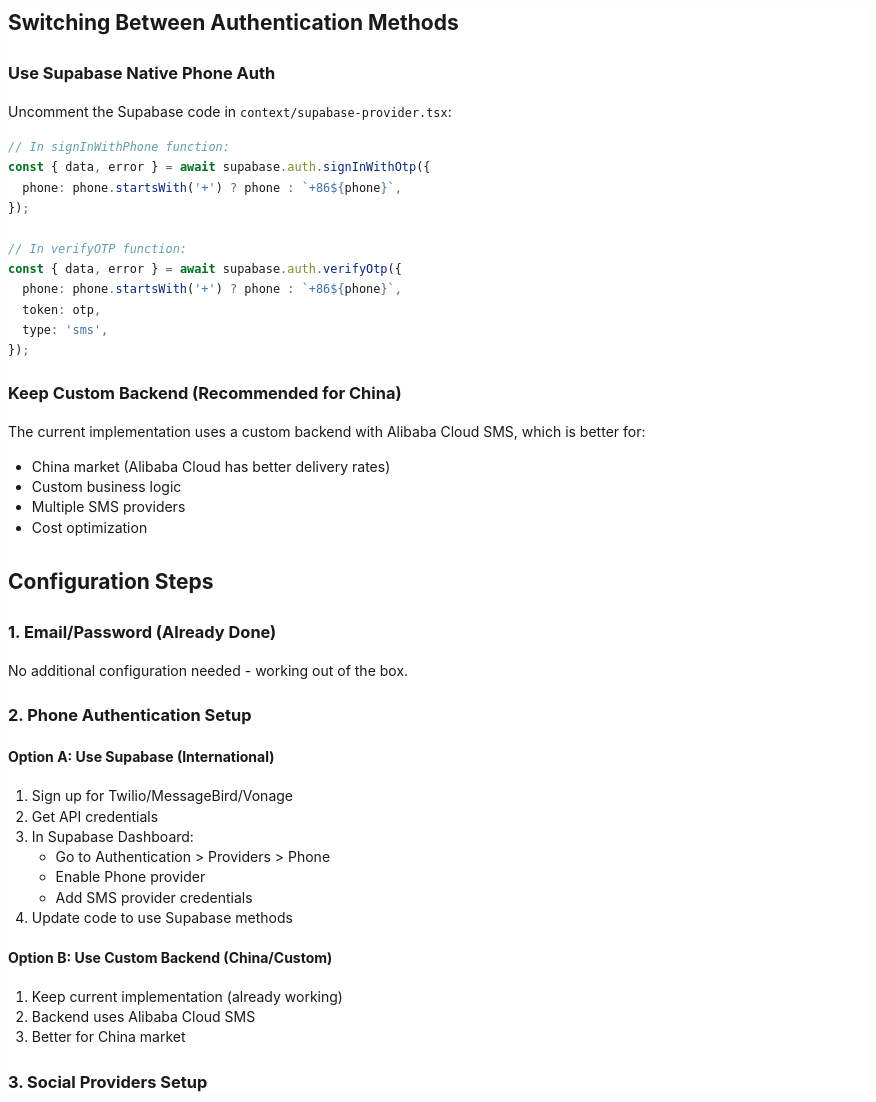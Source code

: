 ## Switching Between Authentication Methods

### Use Supabase Native Phone Auth
Uncomment the Supabase code in `context/supabase-provider.tsx`:

```typescript
// In signInWithPhone function:
const { data, error } = await supabase.auth.signInWithOtp({
  phone: phone.startsWith('+') ? phone : `+86${phone}`,
});

// In verifyOTP function:
const { data, error } = await supabase.auth.verifyOtp({
  phone: phone.startsWith('+') ? phone : `+86${phone}`,
  token: otp,
  type: 'sms',
});
```

### Keep Custom Backend (Recommended for China)
The current implementation uses a custom backend with Alibaba Cloud SMS, which is better for:
- China market (Alibaba Cloud has better delivery rates)
- Custom business logic
- Multiple SMS providers
- Cost optimization

## Configuration Steps

### 1. Email/Password (Already Done)
No additional configuration needed - working out of the box.

### 2. Phone Authentication Setup

#### Option A: Use Supabase (International)
1. Sign up for Twilio/MessageBird/Vonage
2. Get API credentials
3. In Supabase Dashboard:
   - Go to Authentication > Providers > Phone
   - Enable Phone provider
   - Add SMS provider credentials
4. Update code to use Supabase methods

#### Option B: Use Custom Backend (China/Custom)
1. Keep current implementation (already working)
2. Backend uses Alibaba Cloud SMS
3. Better for China market

### 3. Social Providers Setup
